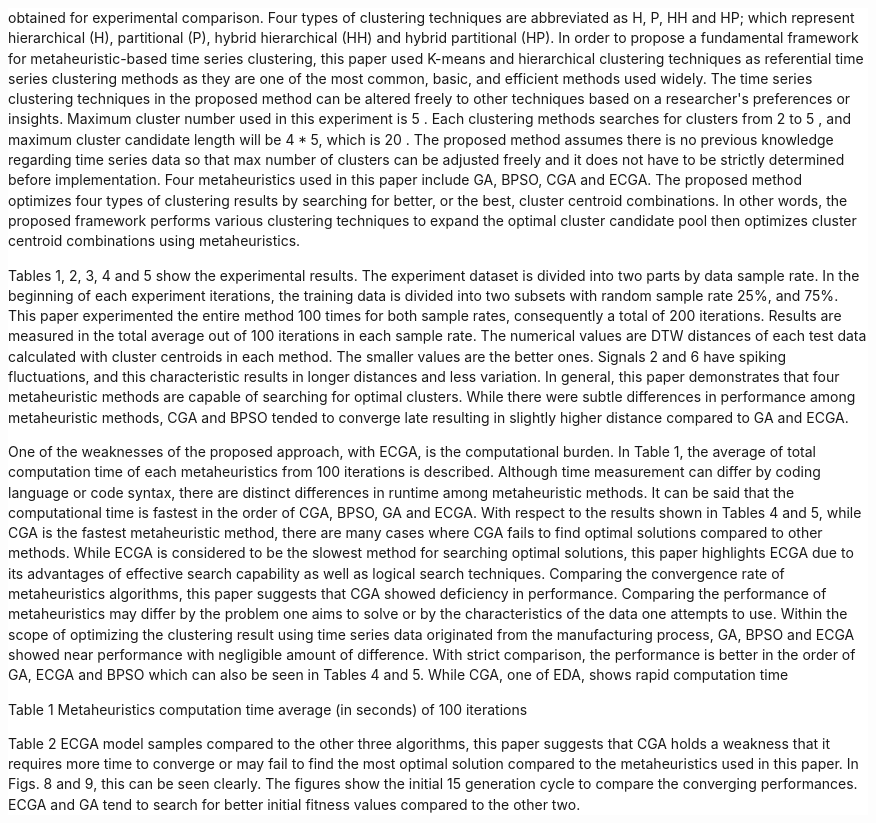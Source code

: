 obtained for experimental comparison. Four types of clustering techniques are abbreviated as H, P, HH and HP; which represent hierarchical (H), partitional (P), hybrid hierarchical $(\mathrm{HH})$ and hybrid partitional (HP). In order to propose a fundamental framework for metaheuristic-based time series clustering, this paper used K-means and hierarchical clustering techniques as referential time series clustering methods as they are one of the most common, basic, and efficient methods used widely. The time series clustering techniques in the proposed method can be altered freely to other techniques based on a researcher's preferences or insights. Maximum cluster number used in this experiment is 5 . Each clustering methods searches for clusters from 2 to 5 , and maximum cluster candidate length will be $4 * 5$, which is 20 . The proposed method assumes there is no previous knowledge regarding time series data so that max number of clusters can be adjusted freely and it does not have to be strictly determined before implementation. Four metaheuristics used in this paper include GA, BPSO, CGA and ECGA. The proposed method optimizes four types of clustering results by searching for better, or the best, cluster centroid combinations. In other words, the proposed framework performs various clustering techniques to expand the optimal cluster candidate pool then optimizes cluster centroid combinations using metaheuristics.

Tables 1, 2, 3, 4 and 5 show the experimental results. The experiment dataset is divided into two parts by data sample rate. In the beginning of each experiment iterations, the training data is divided into two subsets with random sample rate $25 \%$, and $75 \%$. This paper experimented the entire method 100 times for both sample rates, consequently a total of 200 iterations. Results are measured in the total average out of 100 iterations in each sample rate. The numerical values are DTW distances of each test data calculated with cluster
centroids in each method. The smaller values are the better ones. Signals 2 and 6 have spiking fluctuations, and this characteristic results in longer distances and less variation. In general, this paper demonstrates that four metaheuristic methods are capable of searching for optimal clusters. While there were subtle differences in performance among metaheuristic methods, CGA and BPSO tended to converge late resulting in slightly higher distance compared to GA and ECGA.

One of the weaknesses of the proposed approach, with ECGA, is the computational burden. In Table 1, the average of total computation time of each metaheuristics from 100 iterations is described. Although time measurement can differ by coding language or code syntax, there are distinct differences in runtime among metaheuristic methods. It can be said that the computational time is fastest in the order of CGA, BPSO, GA and ECGA. With respect to the results shown in Tables 4 and 5, while CGA is the fastest metaheuristic method, there are many cases where CGA fails to find optimal solutions compared to other methods. While ECGA is considered to be the slowest method for searching optimal solutions, this paper highlights ECGA due to its advantages of effective search capability as well as logical search techniques. Comparing the convergence rate of metaheuristics algorithms, this paper suggests that CGA showed deficiency in performance. Comparing the performance of metaheuristics may differ by the problem one aims to solve or by the characteristics of the data one attempts to use. Within the scope of optimizing the clustering result using time series data originated from the manufacturing process, GA, BPSO and ECGA showed near performance with negligible amount of difference. With strict comparison, the performance is better in the order of GA, ECGA and BPSO which can also be seen in Tables 4 and 5. While CGA, one of EDA, shows rapid computation time

Table 1 Metaheuristics computation time average (in seconds) of 100 iterations

Table 2 ECGA model samples
compared to the other three algorithms, this paper suggests that CGA holds a weakness that it requires more time to converge or may fail to find the most optimal solution compared to the metaheuristics used in this paper. In Figs. 8 and 9, this can be seen clearly. The figures show the initial 15 generation cycle to compare the converging performances. ECGA and GA tend to search for better initial fitness values compared to the other two.
